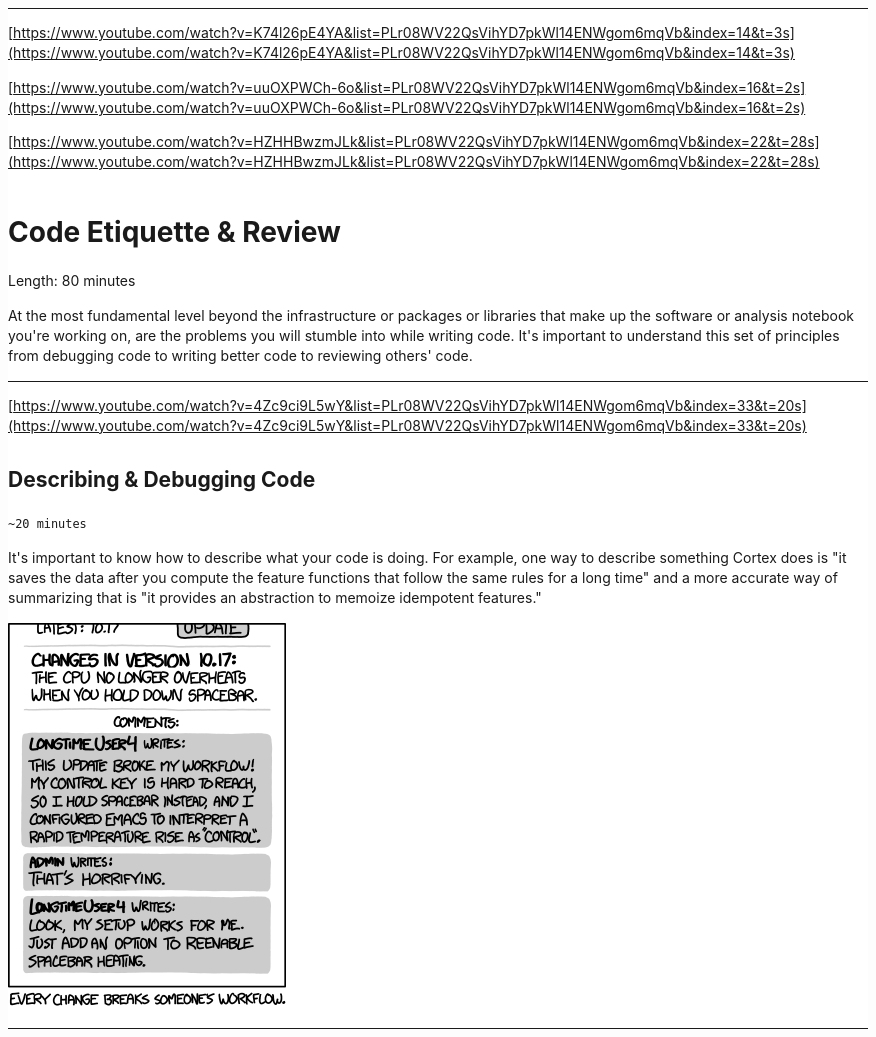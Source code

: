 </aside>

---

[https://www.youtube.com/watch?v=K74l26pE4YA&list=PLr08WV22QsVihYD7pkWl14ENWgom6mqVb&index=14&t=3s](https://www.youtube.com/watch?v=K74l26pE4YA&list=PLr08WV22QsVihYD7pkWl14ENWgom6mqVb&index=14&t=3s)

[https://www.youtube.com/watch?v=uuOXPWCh-6o&list=PLr08WV22QsVihYD7pkWl14ENWgom6mqVb&index=16&t=2s](https://www.youtube.com/watch?v=uuOXPWCh-6o&list=PLr08WV22QsVihYD7pkWl14ENWgom6mqVb&index=16&t=2s)

[https://www.youtube.com/watch?v=HZHHBwzmJLk&list=PLr08WV22QsVihYD7pkWl14ENWgom6mqVb&index=22&t=28s](https://www.youtube.com/watch?v=HZHHBwzmJLk&list=PLr08WV22QsVihYD7pkWl14ENWgom6mqVb&index=22&t=28s)

# Code Etiquette & Review

Length: 80 minutes

At the most fundamental level beyond the infrastructure or packages or libraries that make up the software or analysis notebook you're working on, are the problems you will stumble into while writing code. It's important to understand this set of principles from debugging code to writing better code to reviewing others' code.

---

[https://www.youtube.com/watch?v=4Zc9ci9L5wY&list=PLr08WV22QsVihYD7pkWl14ENWgom6mqVb&index=33&t=20s](https://www.youtube.com/watch?v=4Zc9ci9L5wY&list=PLr08WV22QsVihYD7pkWl14ENWgom6mqVb&index=33&t=20s)

## Describing & Debugging Code

`~20 minutes`

It's important to know how to describe what your code is doing. For example, one way to describe something Cortex does is "it saves the data after you compute the feature functions that follow the same rules for a long time" and a more accurate way of summarizing that is "it provides an abstraction to memoize idempotent features."

![](assets/workflow-1.png)

---